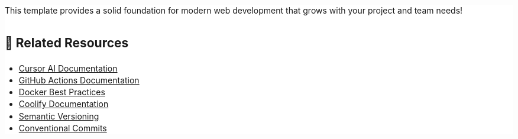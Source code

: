 This template provides a solid foundation for modern web development that grows with your project and team needs!

## 🔗 Related Resources

- [Cursor AI Documentation](https://docs.cursor.com/)
- [GitHub Actions Documentation](https://docs.github.com/en/actions)
- [Docker Best Practices](https://docs.docker.com/develop/best-practices/)
- [Coolify Documentation](https://coolify.io/docs)
- [Semantic Versioning](https://semver.org/)
- [Conventional Commits](https://www.conventionalcommits.org/)

